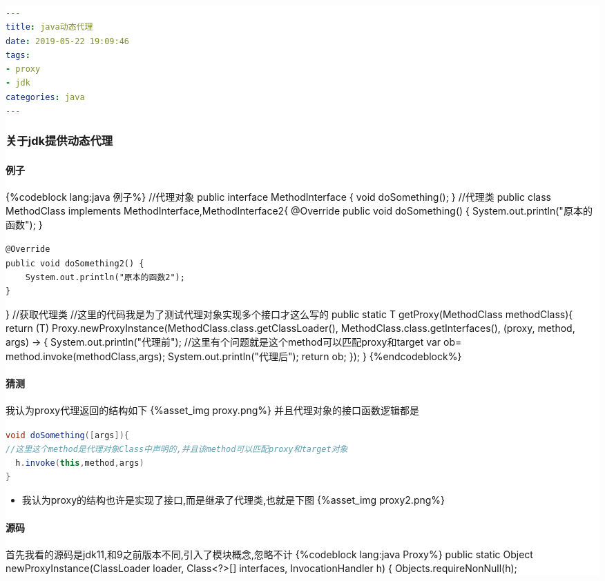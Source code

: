 ```yaml
---
title: java动态代理
date: 2019-05-22 19:09:46
tags:
- proxy
- jdk
categories: java
---
```

### 关于jdk提供动态代理
#### 例子
{%codeblock lang:java 例子%}
//代理对象
public interface MethodInterface {
    void doSomething();
}
//代理类
public class MethodClass implements MethodInterface,MethodInterface2{
    @Override
    public void doSomething() {
        System.out.println("原本的函数");
    }

    @Override
    public void doSomething2() {
        System.out.println("原本的函数2");
    }
}
//获取代理类
//这里的代码我是为了测试代理对象实现多个接口才这么写的
public static <T> T getProxy(MethodClass methodClass){
        return (T) Proxy.newProxyInstance(MethodClass.class.getClassLoader(), MethodClass.class.getInterfaces(), (proxy, method, args) -> {
            System.out.println("代理前");
			//这里有个问题就是这个method可以匹配proxy和target
            var ob= method.invoke(methodClass,args);
            System.out.println("代理后");
            return ob;
        });
    }
{%endcodeblock%}
#### 猜测
我认为proxy代理返回的结构如下
{%asset_img proxy.png%}
并且代理对象的接口函数逻辑都是
```java
void doSomething([args]){
//这里这个method是代理对象Class中声明的,并且该method可以匹配proxy和target对象
  h.invoke(this,method,args)
}
```
- 我认为proxy的结构也许是实现了接口,而是继承了代理类,也就是下图
{%asset_img proxy2.png%}
#### 源码
首先我看的源码是jdk11,和9之前版本不同,引入了模块概念,忽略不计
{%codeblock lang:java Proxy%}
    public static Object newProxyInstance(ClassLoader loader,
                                          Class<?>[] interfaces,
                                          InvocationHandler h) {
        Objects.requireNonNull(h);
